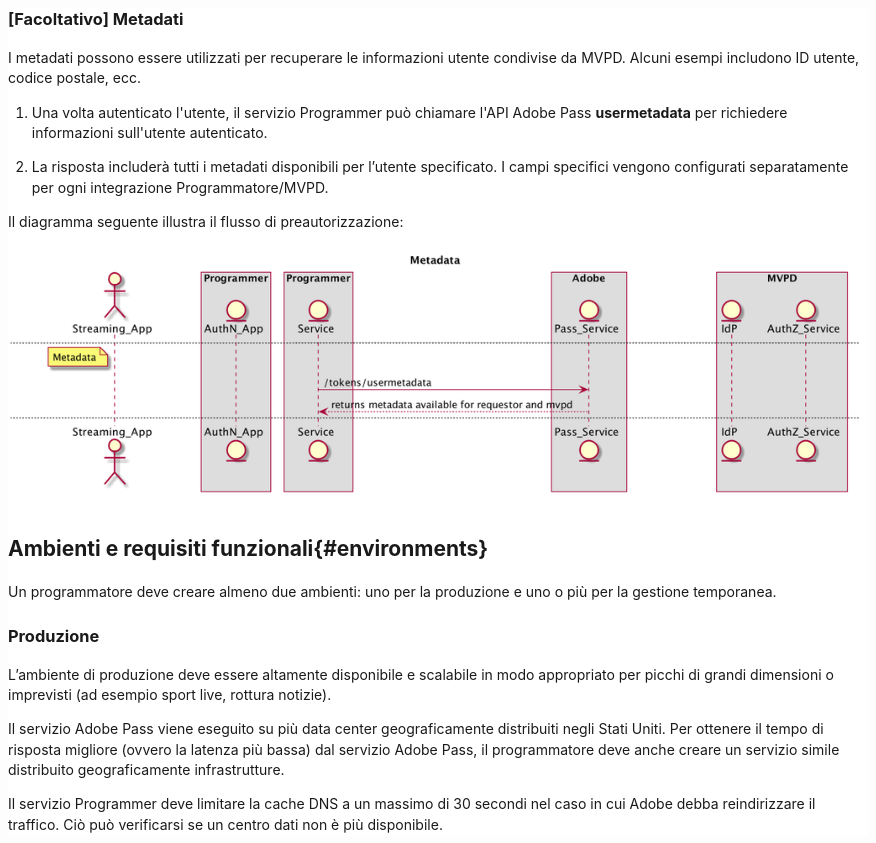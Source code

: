 
### \[Facoltativo\] Metadati

I metadati possono essere utilizzati per recuperare le informazioni utente condivise da MVPD.
Alcuni esempi includono ID utente, codice postale, ecc.

1. Una volta autenticato l&#39;utente, il servizio Programmer può chiamare l&#39;API Adobe Pass **usermetadata** per richiedere informazioni sull&#39;utente autenticato.

1. La risposta includerà tutti i metadati disponibili per l’utente specificato. I campi specifici vengono configurati separatamente per ogni integrazione Programmatore/MVPD.

Il diagramma seguente illustra il flusso di preautorizzazione:



![](../../../../assets/user-metadata-api-preauthz.png)



## Ambienti e requisiti funzionali{#environments}



Un programmatore deve creare almeno due ambienti: uno per la produzione e uno o più per la gestione temporanea.


### Produzione

L’ambiente di produzione deve essere altamente disponibile e scalabile in modo appropriato per picchi di grandi dimensioni o imprevisti (ad esempio sport live, rottura
notizie).



Il servizio Adobe Pass viene eseguito su più data center geograficamente distribuiti negli Stati Uniti.  Per ottenere il tempo di risposta migliore (ovvero la latenza più bassa) dal servizio Adobe Pass, il programmatore deve anche creare un servizio simile distribuito geograficamente
infrastrutture.


Il servizio Programmer deve limitare la cache DNS a un massimo di 30 secondi nel caso in cui Adobe debba reindirizzare il traffico. Ciò può verificarsi se un centro dati non è più disponibile.

